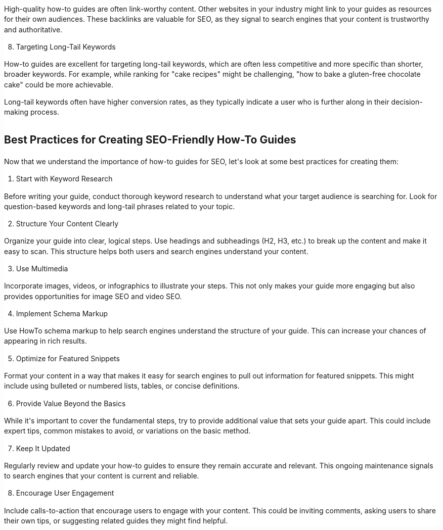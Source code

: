 High-quality how-to guides are often link-worthy content. Other websites in your industry might link to your guides as resources for their own audiences. These backlinks are valuable for SEO, as they signal to search engines that your content is trustworthy and authoritative.

8. Targeting Long-Tail Keywords

How-to guides are excellent for targeting long-tail keywords, which are often less competitive and more specific than shorter, broader keywords. For example, while ranking for "cake recipes" might be challenging, "how to bake a gluten-free chocolate cake" could be more achievable.

Long-tail keywords often have higher conversion rates, as they typically indicate a user who is further along in their decision-making process.

## Best Practices for Creating SEO-Friendly How-To Guides

Now that we understand the importance of how-to guides for SEO, let's look at some best practices for creating them:

1. Start with Keyword Research

Before writing your guide, conduct thorough keyword research to understand what your target audience is searching for. Look for question-based keywords and long-tail phrases related to your topic.

2. Structure Your Content Clearly

Organize your guide into clear, logical steps. Use headings and subheadings (H2, H3, etc.) to break up the content and make it easy to scan. This structure helps both users and search engines understand your content.

3. Use Multimedia

Incorporate images, videos, or infographics to illustrate your steps. This not only makes your guide more engaging but also provides opportunities for image SEO and video SEO.

4. Implement Schema Markup

Use HowTo schema markup to help search engines understand the structure of your guide. This can increase your chances of appearing in rich results.

5. Optimize for Featured Snippets

Format your content in a way that makes it easy for search engines to pull out information for featured snippets. This might include using bulleted or numbered lists, tables, or concise definitions.

6. Provide Value Beyond the Basics

While it's important to cover the fundamental steps, try to provide additional value that sets your guide apart. This could include expert tips, common mistakes to avoid, or variations on the basic method.

7. Keep It Updated

Regularly review and update your how-to guides to ensure they remain accurate and relevant. This ongoing maintenance signals to search engines that your content is current and reliable.

8. Encourage User Engagement

Include calls-to-action that encourage users to engage with your content. This could be inviting comments, asking users to share their own tips, or suggesting related guides they might find helpful.
